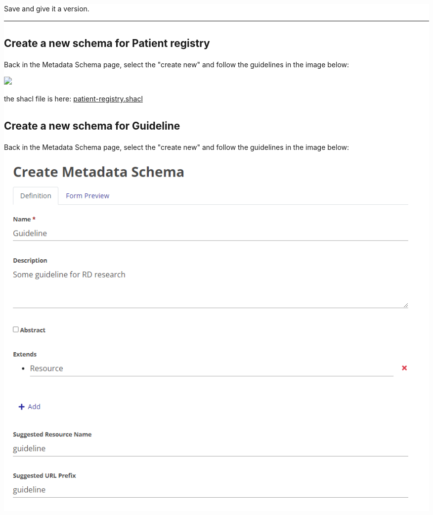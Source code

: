 
Save and give it a version.

<hr/>

## Create a new schema for Patient registry

Back in the Metadata Schema page, select the "create new" and follow the guidelines in the image below:

![](./images/create-patient-registry.png)

the shacl file is here: [patient-registry.shacl](./shacl/patient-registry.shacl)

## Create a new schema for Guideline

Back in the Metadata Schema page, select the "create new" and follow the guidelines in the image below:

![](./images/guideline.png)
